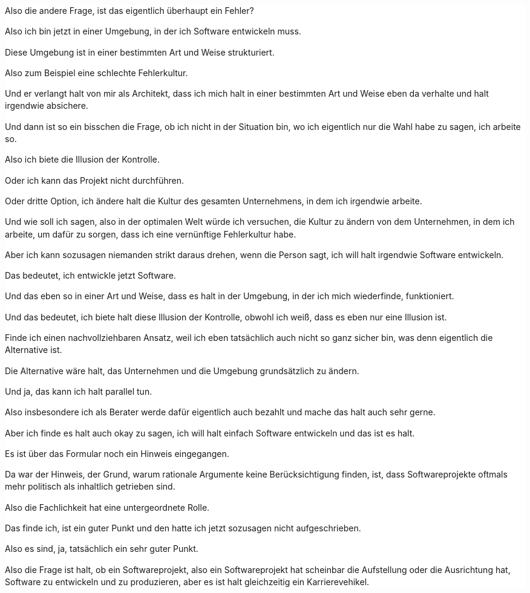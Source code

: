 Also die andere Frage, ist das eigentlich überhaupt ein Fehler?

Also ich bin jetzt in einer Umgebung, in der ich Software entwickeln muss.

Diese Umgebung ist in einer bestimmten Art und Weise strukturiert.

Also zum Beispiel eine schlechte Fehlerkultur.

Und er verlangt halt von mir als Architekt, dass ich mich halt in einer bestimmten Art und Weise eben da verhalte und halt irgendwie absichere.

Und dann ist so ein bisschen die Frage, ob ich nicht in der Situation bin, wo ich eigentlich nur die Wahl habe zu sagen, ich arbeite so.

Also ich biete die Illusion der Kontrolle.

Oder ich kann das Projekt nicht durchführen.

Oder dritte Option, ich ändere halt die Kultur des gesamten Unternehmens, in dem ich irgendwie arbeite.

Und wie soll ich sagen, also in der optimalen Welt würde ich versuchen, die Kultur zu ändern von dem Unternehmen, in dem ich arbeite, um dafür zu sorgen, dass ich eine vernünftige Fehlerkultur habe.

Aber ich kann sozusagen niemanden strikt daraus drehen, wenn die Person sagt, ich will halt irgendwie Software entwickeln.

Das bedeutet, ich entwickle jetzt Software.

Und das eben so in einer Art und Weise, dass es halt in der Umgebung, in der ich mich wiederfinde, funktioniert.

Und das bedeutet, ich biete halt diese Illusion der Kontrolle, obwohl ich weiß, dass es eben nur eine Illusion ist.

Finde ich einen nachvollziehbaren Ansatz, weil ich eben tatsächlich auch nicht so ganz sicher bin, was denn eigentlich die Alternative ist.

Die Alternative wäre halt, das Unternehmen und die Umgebung grundsätzlich zu ändern.

Und ja, das kann ich halt parallel tun.

Also insbesondere ich als Berater werde dafür eigentlich auch bezahlt und mache das halt auch sehr gerne.

Aber ich finde es halt auch okay zu sagen, ich will halt einfach Software entwickeln und das ist es halt.

Es ist über das Formular noch ein Hinweis eingegangen.

Da war der Hinweis, der Grund, warum rationale Argumente keine Berücksichtigung finden, ist, dass Softwareprojekte oftmals mehr politisch als inhaltlich getrieben sind.

Also die Fachlichkeit hat eine untergeordnete Rolle.

Das finde ich, ist ein guter Punkt und den hatte ich jetzt sozusagen nicht aufgeschrieben.

Also es sind, ja, tatsächlich ein sehr guter Punkt.

Also die Frage ist halt, ob ein Softwareprojekt, also ein Softwareprojekt hat scheinbar die Aufstellung oder die Ausrichtung hat, Software zu entwickeln und zu produzieren, aber es ist halt gleichzeitig ein Karrierevehikel.

